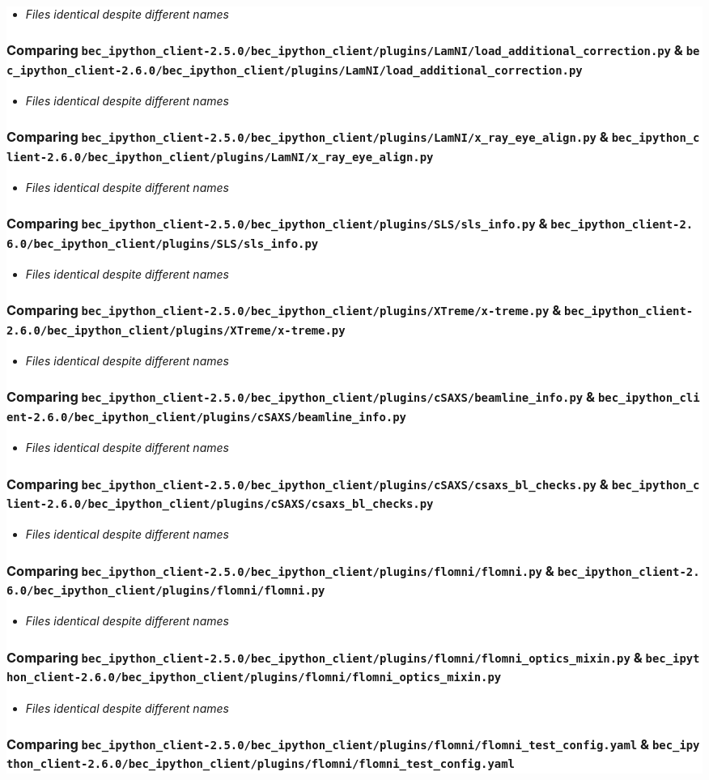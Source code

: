  * *Files identical despite different names*

### Comparing `bec_ipython_client-2.5.0/bec_ipython_client/plugins/LamNI/load_additional_correction.py` & `bec_ipython_client-2.6.0/bec_ipython_client/plugins/LamNI/load_additional_correction.py`

 * *Files identical despite different names*

### Comparing `bec_ipython_client-2.5.0/bec_ipython_client/plugins/LamNI/x_ray_eye_align.py` & `bec_ipython_client-2.6.0/bec_ipython_client/plugins/LamNI/x_ray_eye_align.py`

 * *Files identical despite different names*

### Comparing `bec_ipython_client-2.5.0/bec_ipython_client/plugins/SLS/sls_info.py` & `bec_ipython_client-2.6.0/bec_ipython_client/plugins/SLS/sls_info.py`

 * *Files identical despite different names*

### Comparing `bec_ipython_client-2.5.0/bec_ipython_client/plugins/XTreme/x-treme.py` & `bec_ipython_client-2.6.0/bec_ipython_client/plugins/XTreme/x-treme.py`

 * *Files identical despite different names*

### Comparing `bec_ipython_client-2.5.0/bec_ipython_client/plugins/cSAXS/beamline_info.py` & `bec_ipython_client-2.6.0/bec_ipython_client/plugins/cSAXS/beamline_info.py`

 * *Files identical despite different names*

### Comparing `bec_ipython_client-2.5.0/bec_ipython_client/plugins/cSAXS/csaxs_bl_checks.py` & `bec_ipython_client-2.6.0/bec_ipython_client/plugins/cSAXS/csaxs_bl_checks.py`

 * *Files identical despite different names*

### Comparing `bec_ipython_client-2.5.0/bec_ipython_client/plugins/flomni/flomni.py` & `bec_ipython_client-2.6.0/bec_ipython_client/plugins/flomni/flomni.py`

 * *Files identical despite different names*

### Comparing `bec_ipython_client-2.5.0/bec_ipython_client/plugins/flomni/flomni_optics_mixin.py` & `bec_ipython_client-2.6.0/bec_ipython_client/plugins/flomni/flomni_optics_mixin.py`

 * *Files identical despite different names*

### Comparing `bec_ipython_client-2.5.0/bec_ipython_client/plugins/flomni/flomni_test_config.yaml` & `bec_ipython_client-2.6.0/bec_ipython_client/plugins/flomni/flomni_test_config.yaml`
